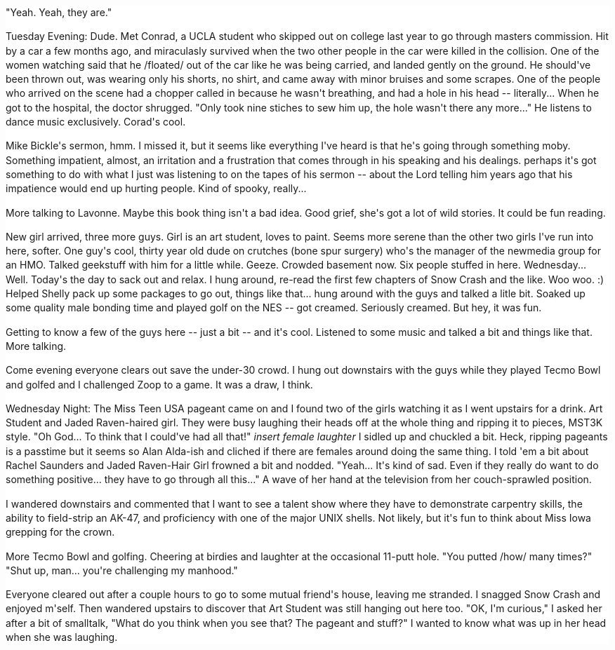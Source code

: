 "Yeah. Yeah, they are."

Tuesday Evening: Dude. Met Conrad, a UCLA student who skipped out on college last year to go through masters commission. Hit by a car a few months ago, and miraculasly survived when the two other people in the car were killed in the collision. One of the women watching said that he /floated/ out of the car like he was being carried, and landed gently on the ground. He should've been thrown out, was wearing only his shorts, no shirt, and came away with minor bruises and some scrapes. One of the people who arrived on the scene had a chopper called in because he wasn't breathing, and had a hole in his head -- literally... When he got to the hospital, the doctor shrugged. "Only took nine stiches to sew him up, the hole wasn't there any more..." He listens to dance music exclusively. Corad's cool.

Mike Bickle's sermon, hmm. I missed it, but it seems like everything I've heard is that he's going through something moby. Something impatient, almost, an irritation and a frustration that comes through in his speaking and his dealings. perhaps it's got something to do with what I just was listening to on the tapes of his sermon -- about the Lord telling him years ago that his impatience would end up hurting people. Kind of spooky, really...

More talking to Lavonne. Maybe this book thing isn't a bad idea. Good grief, she's got a lot of wild stories. It could be fun reading.

New girl arrived, three more guys. Girl is an art student, loves to paint. Seems more serene than the other two girls I've run into here, softer. One guy's cool, thirty year old dude on crutches (bone spur surgery) who's the manager of the newmedia group for an HMO. Talked geekstuff with him for a little while. Geeze. Crowded basement now. Six people stuffed in here.
Wednesday...  Well. Today's the day to sack out and relax. I hung around, re-read the first few chapters of Snow Crash and the like. Woo woo. :) Helped Shelly pack up some packages to go out, things like that... hung around with the guys and talked a litle bit. Soaked up some quality male bonding time and played golf on the NES  -- got creamed. Seriously creamed. But hey, it was fun.

Getting to know a few of the guys here -- just a bit -- and it's cool. Listened to some music and talked a bit and things like that. More talking.

Come evening everyone clears out save the under-30 crowd. I hung out downstairs with the guys while they played Tecmo Bowl and golfed and I challenged Zoop to a game. It was a draw, I think.

Wednesday Night: The Miss Teen USA pageant came on and I found two of the girls watching it as I went upstairs for a drink. Art Student and Jaded Raven-haired girl. They were busy laughing their heads off at the whole thing and ripping it to pieces, MST3K style. "Oh God... To think that I could've had all that!" *insert female laughter* I sidled up and chuckled a bit. Heck, ripping pageants is a passtime but it seems so Alan Alda-ish and cliched if there are females around doing the same thing. I told 'em a bit about Rachel Saunders and Jaded Raven-Hair Girl frowned a bit and nodded. "Yeah... It's kind of sad. Even if they really do want to do something positive... they have to go through all this..." A wave of her hand at the television from her couch-sprawled position.

I wandered downstairs and commented that I want to see a talent show where they have to demonstrate carpentry skills, the ability to field-strip an AK-47, and proficiency with one of the major UNIX shells. Not likely, but it's fun to think about Miss Iowa grepping for the crown.

More Tecmo Bowl and golfing. Cheering at birdies and laughter at the occasional 11-putt hole. "You putted /how/ many times?" "Shut up, man... you're challenging my manhood." 

Everyone cleared out after a couple hours to go to some mutual friend's house, leaving me stranded. I snagged Snow Crash and enjoyed m'self. Then wandered upstairs to discover that Art Student was still hanging out here too. "OK, I'm curious," I asked her after a bit of smalltalk, "What do you think when you see that? The pageant and stuff?" I wanted to know what was up in her head when she was laughing.
